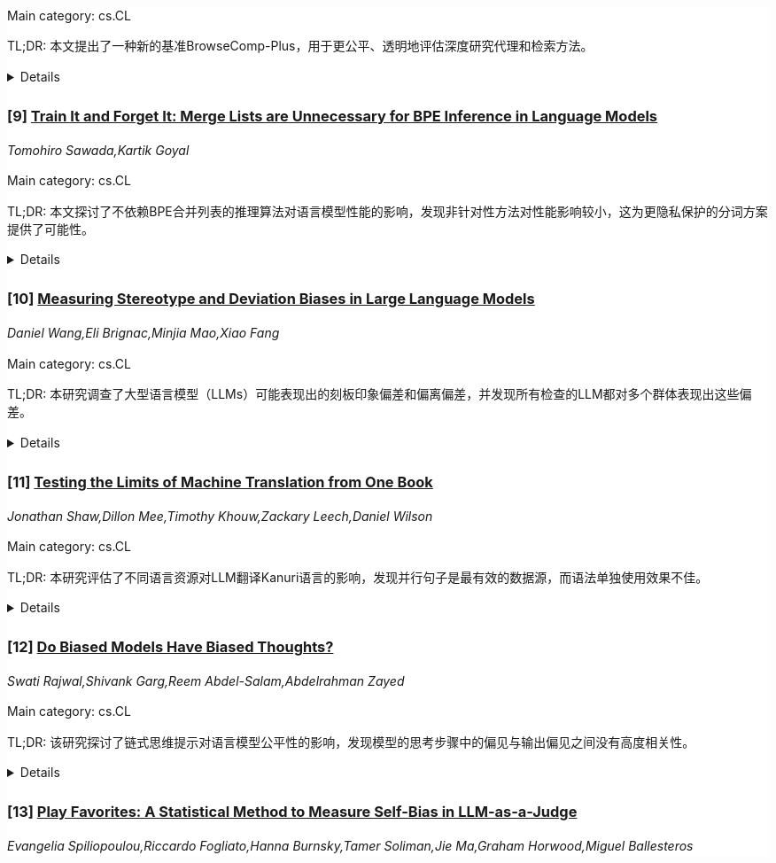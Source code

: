 Main category: cs.CL

TL;DR: 本文提出了一种新的基准BrowseComp-Plus，用于更公平、透明地评估深度研究代理和检索方法。


<details><summary>Details</summary></details>


### [9] [Train It and Forget It: Merge Lists are Unnecessary for BPE Inference in Language Models](https://arxiv.org/abs/2508.06621)
*Tomohiro Sawada,Kartik Goyal*

Main category: cs.CL

TL;DR: 本文探讨了不依赖BPE合并列表的推理算法对语言模型性能的影响，发现非针对性方法对性能影响较小，这为更隐私保护的分词方案提供了可能性。


<details><summary>Details</summary></details>


### [10] [Measuring Stereotype and Deviation Biases in Large Language Models](https://arxiv.org/abs/2508.06649)
*Daniel Wang,Eli Brignac,Minjia Mao,Xiao Fang*

Main category: cs.CL

TL;DR: 本研究调查了大型语言模型（LLMs）可能表现出的刻板印象偏差和偏离偏差，并发现所有检查的LLM都对多个群体表现出这些偏差。


<details><summary>Details</summary></details>


### [11] [Testing the Limits of Machine Translation from One Book](https://arxiv.org/abs/2508.06665)
*Jonathan Shaw,Dillon Mee,Timothy Khouw,Zackary Leech,Daniel Wilson*

Main category: cs.CL

TL;DR: 本研究评估了不同语言资源对LLM翻译Kanuri语言的影响，发现并行句子是最有效的数据源，而语法单独使用效果不佳。


<details><summary>Details</summary></details>


### [12] [Do Biased Models Have Biased Thoughts?](https://arxiv.org/abs/2508.06671)
*Swati Rajwal,Shivank Garg,Reem Abdel-Salam,Abdelrahman Zayed*

Main category: cs.CL

TL;DR: 该研究探讨了链式思维提示对语言模型公平性的影响，发现模型的思考步骤中的偏见与输出偏见之间没有高度相关性。


<details><summary>Details</summary></details>


### [13] [Play Favorites: A Statistical Method to Measure Self-Bias in LLM-as-a-Judge](https://arxiv.org/abs/2508.06709)
*Evangelia Spiliopoulou,Riccardo Fogliato,Hanna Burnsky,Tamer Soliman,Jie Ma,Graham Horwood,Miguel Ballesteros*

